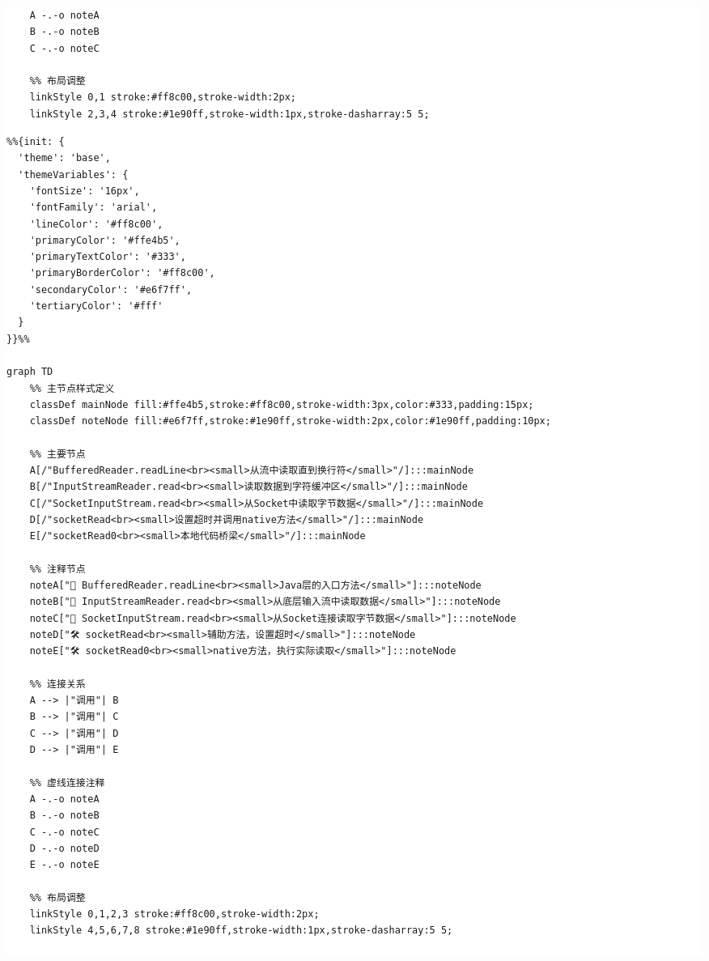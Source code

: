 ```mermaid  
    A -.-o noteA  
    B -.-o noteB  
    C -.-o noteC  
  
    %% 布局调整  
    linkStyle 0,1 stroke:#ff8c00,stroke-width:2px;  
    linkStyle 2,3,4 stroke:#1e90ff,stroke-width:1px,stroke-dasharray:5 5;  
```  
  
```mermaid  
%%{init: {  
  'theme': 'base',  
  'themeVariables': {  
    'fontSize': '16px',  
    'fontFamily': 'arial',  
    'lineColor': '#ff8c00',  
    'primaryColor': '#ffe4b5',  
    'primaryTextColor': '#333',  
    'primaryBorderColor': '#ff8c00',  
    'secondaryColor': '#e6f7ff',  
    'tertiaryColor': '#fff'  
  }  
}}%%  
  
graph TD  
    %% 主节点样式定义  
    classDef mainNode fill:#ffe4b5,stroke:#ff8c00,stroke-width:3px,color:#333,padding:15px;  
    classDef noteNode fill:#e6f7ff,stroke:#1e90ff,stroke-width:2px,color:#1e90ff,padding:10px;  
  
    %% 主要节点  
    A[/"BufferedReader.readLine<br><small>从流中读取直到换行符</small>"/]:::mainNode  
    B[/"InputStreamReader.read<br><small>读取数据到字符缓冲区</small>"/]:::mainNode  
    C[/"SocketInputStream.read<br><small>从Socket中读取字节数据</small>"/]:::mainNode  
    D[/"socketRead<br><small>设置超时并调用native方法</small>"/]:::mainNode  
    E[/"socketRead0<br><small>本地代码桥梁</small>"/]:::mainNode  
  
    %% 注释节点  
    noteA["📘 BufferedReader.readLine<br><small>Java层的入口方法</small>"]:::noteNode  
    noteB["🧩 InputStreamReader.read<br><small>从底层输入流中读取数据</small>"]:::noteNode  
    noteC["🧩 SocketInputStream.read<br><small>从Socket连接读取字节数据</small>"]:::noteNode  
    noteD["🛠️ socketRead<br><small>辅助方法，设置超时</small>"]:::noteNode  
    noteE["🛠️ socketRead0<br><small>native方法，执行实际读取</small>"]:::noteNode  
  
    %% 连接关系  
    A --> |"调用"| B  
    B --> |"调用"| C  
    C --> |"调用"| D  
    D --> |"调用"| E  
  
    %% 虚线连接注释  
    A -.-o noteA  
    B -.-o noteB  
    C -.-o noteC  
    D -.-o noteD  
    E -.-o noteE  
  
    %% 布局调整  
    linkStyle 0,1,2,3 stroke:#ff8c00,stroke-width:2px;  
    linkStyle 4,5,6,7,8 stroke:#1e90ff,stroke-width:1px,stroke-dasharray:5 5;  
  
```  
  